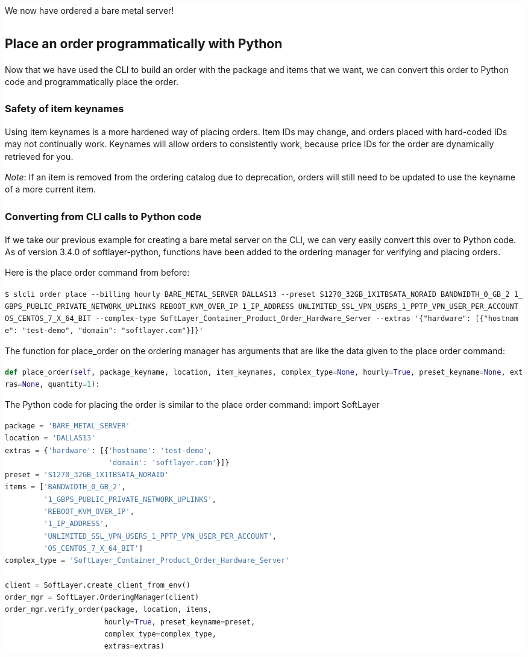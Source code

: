 We now have ordered a bare metal server!


## Place an order programmatically with Python

Now that we have used the CLI to build an order with the package and items that we want, we can convert this order to Python code and programmatically place the order.

### Safety of item keynames

Using item keynames is a more hardened way of placing orders. Item IDs may change, and orders placed with hard-coded IDs may not continually work. Keynames will allow orders to consistently work, because price IDs for the order are dynamically retrieved for you. 

_Note_: If an item is removed from the ordering catalog due to deprecation, orders will still need to be updated to use the keyname of a more current item.


### Converting from CLI calls to Python code


If we take our previous example for creating a bare metal server on the CLI, we can very easily convert this over to Python code. As of version 3.4.0 of softlayer-python, functions have been added to the ordering manager for verifying and placing orders.

Here is the place order command from before:
```
$ slcli order place --billing hourly BARE_METAL_SERVER DALLAS13 --preset S1270_32GB_1X1TBSATA_NORAID BANDWIDTH_0_GB_2 1_GBPS_PUBLIC_PRIVATE_NETWORK_UPLINKS REBOOT_KVM_OVER_IP 1_IP_ADDRESS UNLIMITED_SSL_VPN_USERS_1_PPTP_VPN_USER_PER_ACCOUNT OS_CENTOS_7_X_64_BIT --complex-type SoftLayer_Container_Product_Order_Hardware_Server --extras '{"hardware": [{"hostname": "test-demo", "domain": "softlayer.com"}]}'
```

The function for place_order on the ordering manager has arguments that are like the data given to the place order command:

```python
def place_order(self, package_keyname, location, item_keynames, complex_type=None, hourly=True, preset_keyname=None, extras=None, quantity=1):
```

The Python code for placing the order is similar to the place order command:
import SoftLayer

```python
package = 'BARE_METAL_SERVER'
location = 'DALLAS13'
extras = {'hardware': [{'hostname': 'test-demo',
                        'domain': 'softlayer.com'}]}
preset = 'S1270_32GB_1X1TBSATA_NORAID'
items = ['BANDWIDTH_0_GB_2',
         '1_GBPS_PUBLIC_PRIVATE_NETWORK_UPLINKS',
         'REBOOT_KVM_OVER_IP',
         '1_IP_ADDRESS',
         'UNLIMITED_SSL_VPN_USERS_1_PPTP_VPN_USER_PER_ACCOUNT',
         'OS_CENTOS_7_X_64_BIT']
complex_type = 'SoftLayer_Container_Product_Order_Hardware_Server'

client = SoftLayer.create_client_from_env()
order_mgr = SoftLayer.OrderingManager(client)
order_mgr.verify_order(package, location, items,
                       hourly=True, preset_keyname=preset,
                       complex_type=complex_type,
                       extras=extras)

```
